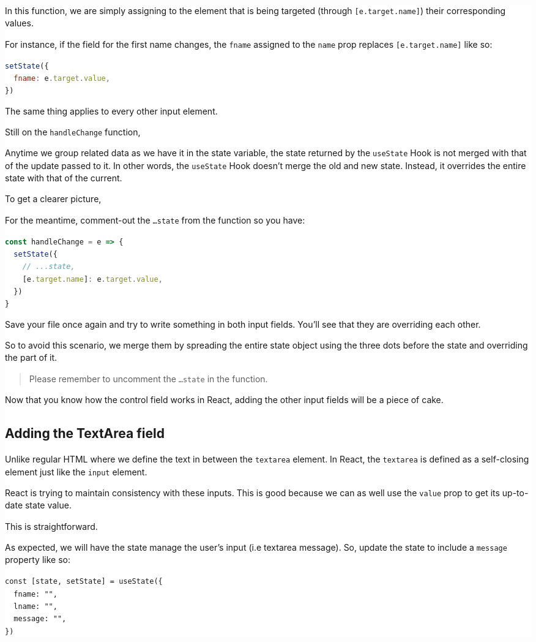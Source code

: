 In this function, we are simply assigning to the element that is being targeted (through `[e.target.name]`) their corresponding values.

For instance, if the field for the first name changes, the `fname` assigned to the `name` prop replaces `[e.target.name]` like so:

```js
setState({
  fname: e.target.value,
})
```

The same thing applies to every other input element.

Still on the `handleChange` function,

Anytime we group related data as we have it in the state variable, the state returned by the `useState` Hook is not merged with that of the update passed to it. In other words, the `useState` Hook doesn’t merge the old and new state. Instead, it overrides the entire state with that of the current.

To get a clearer picture,

For the meantime, comment-out the `…state` from the function so you have:

```js
const handleChange = e => {
  setState({
    // ...state,
    [e.target.name]: e.target.value,
  })
}
```

Save your file once again and try to write something in both input fields. You’ll see that they are overriding each other.

So to avoid this scenario, we merge them by spreading the entire state object using the three dots before the state and overriding the part of it.

> Please remember to uncomment the `…state` in the function.

Now that you know how the control field works in React, adding the other input fields will be a piece of cake.

## Adding the TextArea field

Unlike regular HTML where we define the text in between the `textarea` element. In React, the `textarea` is defined as a self-closing element just like the `input` element.

React is trying to maintain consistency with these inputs. This is good because we can as well use the `value` prop to get its up-to-date state value.

This is straightforward.

As expected, we will have the state manage the user’s input (i.e textarea message). So, update the state to include a `message` property like so:

```js{4}
const [state, setState] = useState({
  fname: "",
  lname: "",
  message: "",
})
```
